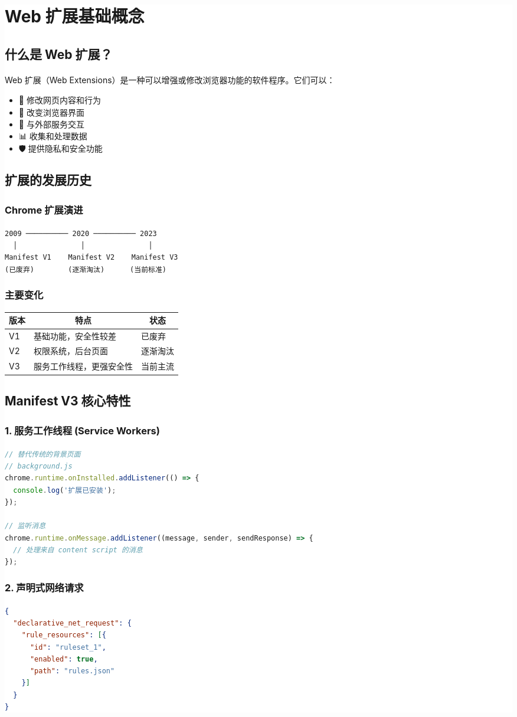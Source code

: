 # Web 扩展基础概念

## 什么是 Web 扩展？

Web 扩展（Web Extensions）是一种可以增强或修改浏览器功能的软件程序。它们可以：

- 🔧 修改网页内容和行为
- 🎨 改变浏览器界面
- 🔗 与外部服务交互
- 📊 收集和处理数据
- 🛡️ 提供隐私和安全功能

## 扩展的发展历史

### Chrome 扩展演进
```
2009 ────────── 2020 ────────── 2023
  │               │               │
Manifest V1    Manifest V2    Manifest V3
(已废弃)        (逐渐淘汰)      (当前标准)
```

### 主要变化
| 版本 | 特点 | 状态 |
|------|------|------|
| V1 | 基础功能，安全性较差 | 已废弃 |
| V2 | 权限系统，后台页面 | 逐渐淘汰 |
| V3 | 服务工作线程，更强安全性 | 当前主流 |

## Manifest V3 核心特性

### 1. 服务工作线程 (Service Workers)
```javascript
// 替代传统的背景页面
// background.js
chrome.runtime.onInstalled.addListener(() => {
  console.log('扩展已安装');
});

// 监听消息
chrome.runtime.onMessage.addListener((message, sender, sendResponse) => {
  // 处理来自 content script 的消息
});
```

### 2. 声明式网络请求
```json
{
  "declarative_net_request": {
    "rule_resources": [{
      "id": "ruleset_1",
      "enabled": true,
      "path": "rules.json"
    }]
  }
}
```
